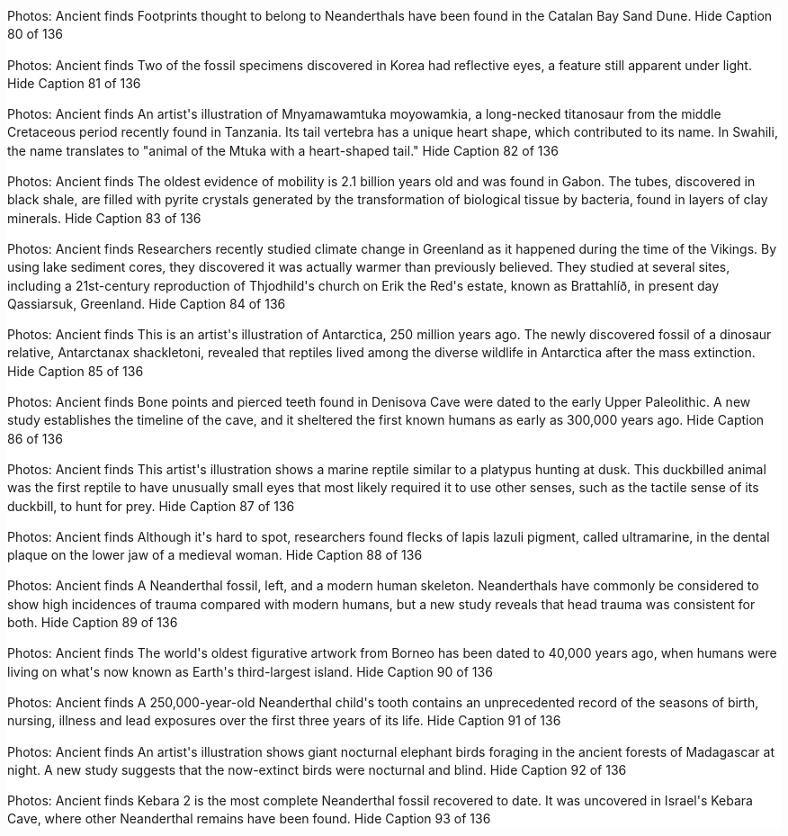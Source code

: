 Photos: Ancient finds Footprints thought to belong to Neanderthals have been found in the Catalan Bay Sand Dune. Hide Caption 80 of 136

Photos: Ancient finds Two of the fossil specimens discovered in Korea had reflective eyes, a feature still apparent under light. Hide Caption 81 of 136

Photos: Ancient finds An artist's illustration of Mnyamawamtuka moyowamkia, a long-necked titanosaur from the middle Cretaceous period recently found in Tanzania. Its tail vertebra has a unique heart shape, which contributed to its name. In Swahili, the name translates to "animal of the Mtuka with a heart-shaped tail." Hide Caption 82 of 136

Photos: Ancient finds The oldest evidence of mobility is 2.1 billion years old and was found in Gabon. The tubes, discovered in black shale, are filled with pyrite crystals generated by the transformation of biological tissue by bacteria, found in layers of clay minerals. Hide Caption 83 of 136

Photos: Ancient finds Researchers recently studied climate change in Greenland as it happened during the time of the Vikings. By using lake sediment cores, they discovered it was actually warmer than previously believed. They studied at several sites, including a 21st-century reproduction of Thjodhild's church on Erik the Red's estate, known as Brattahlíð, in present day Qassiarsuk, Greenland. Hide Caption 84 of 136

Photos: Ancient finds This is an artist's illustration of Antarctica, 250 million years ago. The newly discovered fossil of a dinosaur relative, Antarctanax shackletoni, revealed that reptiles lived among the diverse wildlife in Antarctica after the mass extinction. Hide Caption 85 of 136

Photos: Ancient finds Bone points and pierced teeth found in Denisova Cave were dated to the early Upper Paleolithic. A new study establishes the timeline of the cave, and it sheltered the first known humans as early as 300,000 years ago. Hide Caption 86 of 136

Photos: Ancient finds This artist's illustration shows a marine reptile similar to a platypus hunting at dusk. This duckbilled animal was the first reptile to have unusually small eyes that most likely required it to use other senses, such as the tactile sense of its duckbill, to hunt for prey. Hide Caption 87 of 136

Photos: Ancient finds Although it's hard to spot, researchers found flecks of lapis lazuli pigment, called ultramarine, in the dental plaque on the lower jaw of a medieval woman. Hide Caption 88 of 136

Photos: Ancient finds A Neanderthal fossil, left, and a modern human skeleton. Neanderthals have commonly be considered to show high incidences of trauma compared with modern humans, but a new study reveals that head trauma was consistent for both. Hide Caption 89 of 136

Photos: Ancient finds The world's oldest figurative artwork from Borneo has been dated to 40,000 years ago, when humans were living on what's now known as Earth's third-largest island. Hide Caption 90 of 136

Photos: Ancient finds A 250,000-year-old Neanderthal child's tooth contains an unprecedented record of the seasons of birth, nursing, illness and lead exposures over the first three years of its life. Hide Caption 91 of 136

Photos: Ancient finds An artist's illustration shows giant nocturnal elephant birds foraging in the ancient forests of Madagascar at night. A new study suggests that the now-extinct birds were nocturnal and blind. Hide Caption 92 of 136

Photos: Ancient finds Kebara 2 is the most complete Neanderthal fossil recovered to date. It was uncovered in Israel's Kebara Cave, where other Neanderthal remains have been found. Hide Caption 93 of 136
